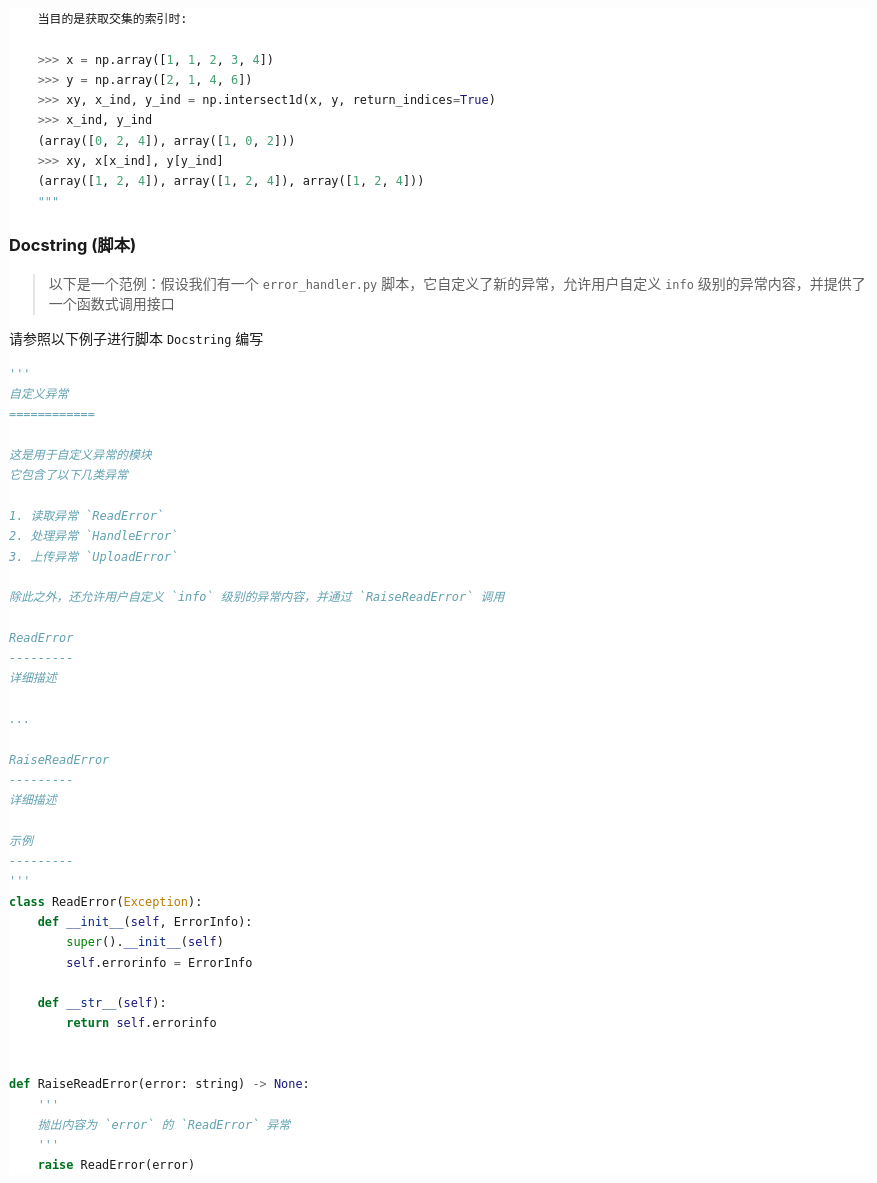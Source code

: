 ```Python
    当目的是获取交集的索引时:

    >>> x = np.array([1, 1, 2, 3, 4])
    >>> y = np.array([2, 1, 4, 6])
    >>> xy, x_ind, y_ind = np.intersect1d(x, y, return_indices=True)
    >>> x_ind, y_ind
    (array([0, 2, 4]), array([1, 0, 2]))
    >>> xy, x[x_ind], y[y_ind]
    (array([1, 2, 4]), array([1, 2, 4]), array([1, 2, 4]))
    """
```

### Docstring (脚本)

> 以下是一个范例：假设我们有一个 `error_handler.py` 脚本，它自定义了新的异常，允许用户自定义 `info` 级别的异常内容，并提供了一个函数式调用接口

请参照以下例子进行脚本 `Docstring` 编写

```Python
'''
自定义异常
============

这是用于自定义异常的模块
它包含了以下几类异常

1. 读取异常 `ReadError`
2. 处理异常 `HandleError`
3. 上传异常 `UploadError`

除此之外，还允许用户自定义 `info` 级别的异常内容，并通过 `RaiseReadError` 调用

ReadError 
---------
详细描述

...

RaiseReadError
---------
详细描述

示例
---------
'''
class ReadError(Exception):
    def __init__(self, ErrorInfo):
        super().__init__(self)
        self.errorinfo = ErrorInfo

    def __str__(self):
        return self.errorinfo


def RaiseReadError(error: string) -> None:
    '''
    抛出内容为 `error` 的 `ReadError` 异常
    '''
    raise ReadError(error)
```
